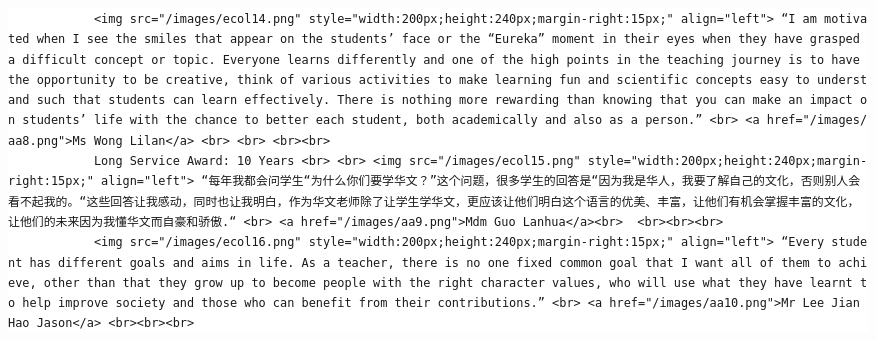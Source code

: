 				<img src="/images/ecol14.png" style="width:200px;height:240px;margin-right:15px;" align="left"> “I am motivated when I see the smiles that appear on the students’ face or the “Eureka” moment in their eyes when they have grasped a difficult concept or topic. Everyone learns differently and one of the high points in the teaching journey is to have the opportunity to be creative, think of various activities to make learning fun and scientific concepts easy to understand such that students can learn effectively. There is nothing more rewarding than knowing that you can make an impact on students’ life with the chance to better each student, both academically and also as a person.” <br> <a href="/images/aa8.png">Ms Wong Lilan</a> <br> <br> <br><br>
				Long Service Award: 10 Years <br> <br> <img src="/images/ecol15.png" style="width:200px;height:240px;margin-right:15px;" align="left"> “每年我都会问学生“为什么你们要学华文？”这个问题，很多学生的回答是“因为我是华人，我要了解自己的文化，否则别人会看不起我的。“这些回答让我感动，同时也让我明白，作为华文老师除了让学生学华文，更应该让他们明白这个语言的优美、丰富，让他们有机会掌握丰富的文化，让他们的未来因为我懂华文而自豪和骄傲.“ <br> <a href="/images/aa9.png">Mdm Guo Lanhua</a><br>  <br><br><br>
				<img src="/images/ecol16.png" style="width:200px;height:240px;margin-right:15px;" align="left"> “Every student has different goals and aims in life. As a teacher, there is no one fixed common goal that I want all of them to achieve, other than that they grow up to become people with the right character values, who will use what they have learnt to help improve society and those who can benefit from their contributions.” <br> <a href="/images/aa10.png">Mr Lee Jian Hao Jason</a> <br><br><br>